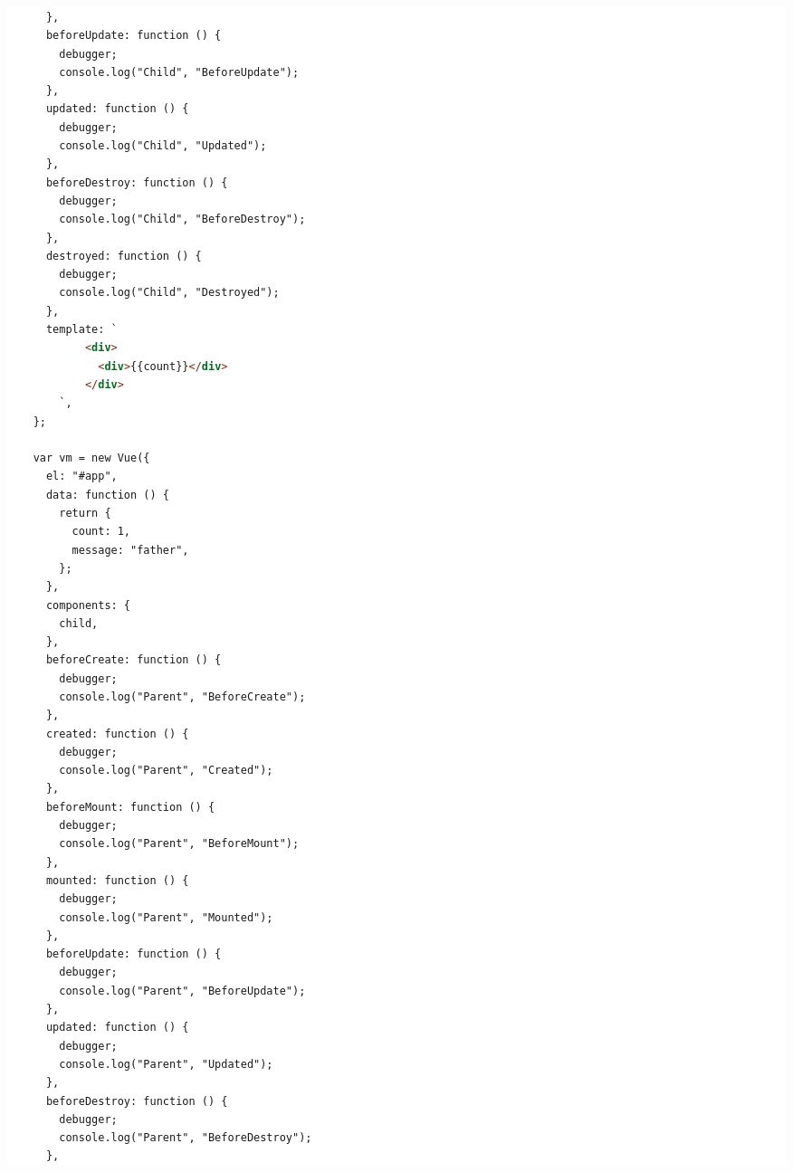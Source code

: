 ```html
      },
      beforeUpdate: function () {
        debugger;
        console.log("Child", "BeforeUpdate");
      },
      updated: function () {
        debugger;
        console.log("Child", "Updated");
      },
      beforeDestroy: function () {
        debugger;
        console.log("Child", "BeforeDestroy");
      },
      destroyed: function () {
        debugger;
        console.log("Child", "Destroyed");
      },
      template: `
            <div>
              <div>{{count}}</div>
            </div>
        `,
    };

    var vm = new Vue({
      el: "#app",
      data: function () {
        return {
          count: 1,
          message: "father",
        };
      },
      components: {
        child,
      },
      beforeCreate: function () {
        debugger;
        console.log("Parent", "BeforeCreate");
      },
      created: function () {
        debugger;
        console.log("Parent", "Created");
      },
      beforeMount: function () {
        debugger;
        console.log("Parent", "BeforeMount");
      },
      mounted: function () {
        debugger;
        console.log("Parent", "Mounted");
      },
      beforeUpdate: function () {
        debugger;
        console.log("Parent", "BeforeUpdate");
      },
      updated: function () {
        debugger;
        console.log("Parent", "Updated");
      },
      beforeDestroy: function () {
        debugger;
        console.log("Parent", "BeforeDestroy");
      },
```